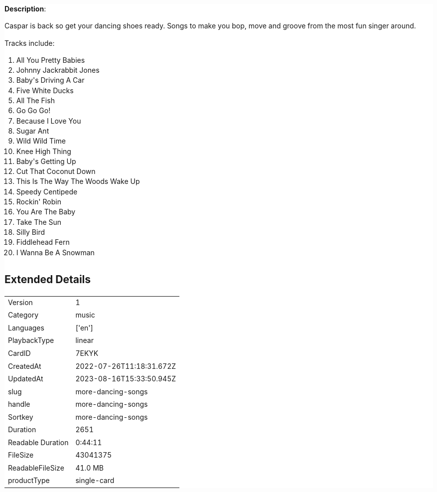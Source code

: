 **Description**:

Caspar is back so get your dancing shoes ready. Songs to make you bop, move and groove from the most fun singer around.

Tracks include:

01) All You Pretty Babies
02) Johnny Jackrabbit Jones
03) Baby's Driving A Car
04) Five White Ducks
05) All The Fish
06) Go Go Go!
07) Because I Love You
08) Sugar Ant
09) Wild Wild Time
10) Knee High Thing
11) Baby's Getting Up
12) Cut That Coconut Down
13) This Is The Way The Woods Wake Up
14) Speedy Centipede
15) Rockin' Robin
16) You Are The Baby
17) Take The Sun
18) Silly Bird
19) Fiddlehead Fern
20) I Wanna Be A Snowman


## Extended Details

|  |  |
| - | - |
| Version | 1 |
| Category | music |
| Languages | ['en'] |
| PlaybackType | linear |
| CardID | 7EKYK |
| CreatedAt | 2022-07-26T11:18:31.672Z |
| UpdatedAt | 2023-08-16T15:33:50.945Z |
| slug | more-dancing-songs |
| handle | more-dancing-songs |
| Sortkey | more-dancing-songs |
| Duration | 2651 |
| Readable Duration | 0:44:11 |
| FileSize | 43041375 |
| ReadableFileSize | 41.0 MB |
| productType | single-card |
